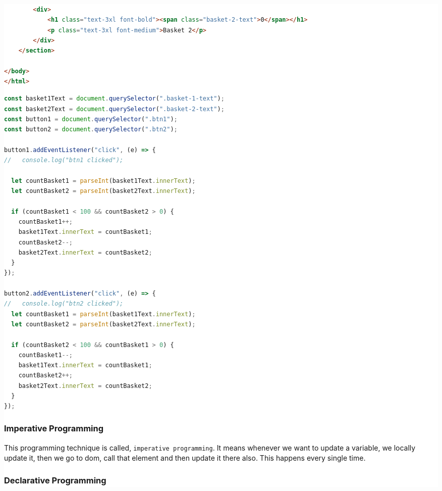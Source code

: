```html
        <div>
            <h1 class="text-3xl font-bold"><span class="basket-2-text">0</span></h1>
            <p class="text-3xl font-medium">Basket 2</p>
        </div>
    </section>

</body>
</html>
```

```js
const basket1Text = document.querySelector(".basket-1-text");
const basket2Text = document.querySelector(".basket-2-text");
const button1 = document.querySelector(".btn1");
const button2 = document.querySelector(".btn2");

button1.addEventListener("click", (e) => {
//   console.log("btn1 clicked");

  let countBasket1 = parseInt(basket1Text.innerText);
  let countBasket2 = parseInt(basket2Text.innerText);

  if (countBasket1 < 100 && countBasket2 > 0) {
    countBasket1++;
    basket1Text.innerText = countBasket1;
    countBasket2--;
    basket2Text.innerText = countBasket2;
  }
});

button2.addEventListener("click", (e) => {
//   console.log("btn2 clicked");
  let countBasket1 = parseInt(basket1Text.innerText);
  let countBasket2 = parseInt(basket2Text.innerText);

  if (countBasket2 < 100 && countBasket1 > 0) {
    countBasket1--;
    basket1Text.innerText = countBasket1;
    countBasket2++;
    basket2Text.innerText = countBasket2;
  }
});

```

### Imperative Programming

This programming technique is called, `imperative programming`. It means whenever we want to update a variable, we locally update it, then we go to dom, call that element and then update it there also. This happens every single time.

### Declarative Programming
